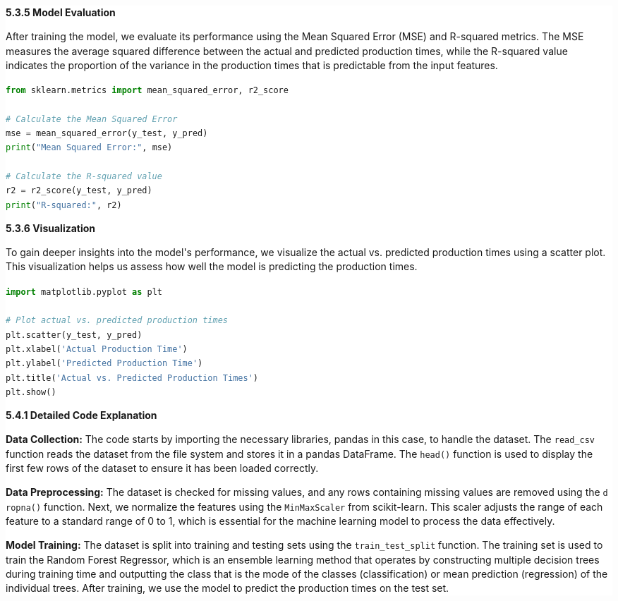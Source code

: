 **5.3.5 Model Evaluation**

After training the model, we evaluate its performance using the Mean Squared Error (MSE) and R-squared metrics. The MSE measures the average squared difference between the actual and predicted production times, while the R-squared value indicates the proportion of the variance in the production times that is predictable from the input features.

```python
from sklearn.metrics import mean_squared_error, r2_score

# Calculate the Mean Squared Error
mse = mean_squared_error(y_test, y_pred)
print("Mean Squared Error:", mse)

# Calculate the R-squared value
r2 = r2_score(y_test, y_pred)
print("R-squared:", r2)
```

**5.3.6 Visualization**

To gain deeper insights into the model's performance, we visualize the actual vs. predicted production times using a scatter plot. This visualization helps us assess how well the model is predicting the production times.

```python
import matplotlib.pyplot as plt

# Plot actual vs. predicted production times
plt.scatter(y_test, y_pred)
plt.xlabel('Actual Production Time')
plt.ylabel('Predicted Production Time')
plt.title('Actual vs. Predicted Production Times')
plt.show()
```

**5.4.1 Detailed Code Explanation**

**Data Collection:**
The code starts by importing the necessary libraries, pandas in this case, to handle the dataset. The `read_csv` function reads the dataset from the file system and stores it in a pandas DataFrame. The `head()` function is used to display the first few rows of the dataset to ensure it has been loaded correctly.

**Data Preprocessing:**
The dataset is checked for missing values, and any rows containing missing values are removed using the `dropna()` function. Next, we normalize the features using the `MinMaxScaler` from scikit-learn. This scaler adjusts the range of each feature to a standard range of 0 to 1, which is essential for the machine learning model to process the data effectively.

**Model Training:**
The dataset is split into training and testing sets using the `train_test_split` function. The training set is used to train the Random Forest Regressor, which is an ensemble learning method that operates by constructing multiple decision trees during training time and outputting the class that is the mode of the classes (classification) or mean prediction (regression) of the individual trees. After training, we use the model to predict the production times on the test set.
